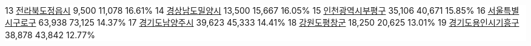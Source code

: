   <tr class="item">
    <td>13</td>
    <td><a href="/apt/전라북도정읍시">전라북도정읍시</a></td>
    <td>9,500</td>
    <td>11,078</td>
    <td>16.61%</td>
  </tr>

  <tr class="item">
    <td>14</td>
    <td><a href="/apt/경상남도밀양시">경상남도밀양시</a></td>
    <td>13,500</td>
    <td>15,667</td>
    <td>16.05%</td>
  </tr>

  <tr class="item">
    <td>15</td>
    <td><a href="/apt/인천광역시부평구">인천광역시부평구</a></td>
    <td>35,106</td>
    <td>40,671</td>
    <td>15.85%</td>
  </tr>

  <tr class="item">
    <td>16</td>
    <td><a href="/apt/서울특별시구로구">서울특별시구로구</a></td>
    <td>63,938</td>
    <td>73,125</td>
    <td>14.37%</td>
  </tr>

  <tr class="item">
    <td>17</td>
    <td><a href="/apt/경기도남양주시">경기도남양주시</a></td>
    <td>39,623</td>
    <td>45,333</td>
    <td>14.41%</td>
  </tr>

  <tr class="item">
    <td>18</td>
    <td><a href="/apt/강원도평창군">강원도평창군</a></td>
    <td>18,250</td>
    <td>20,625</td>
    <td>13.01%</td>
  </tr>

  <tr class="item">
    <td>19</td>
    <td><a href="/apt/경기도용인시기흥구">경기도용인시기흥구</a></td>
    <td>38,878</td>
    <td>43,842</td>
    <td>12.77%</td>
  </tr>
